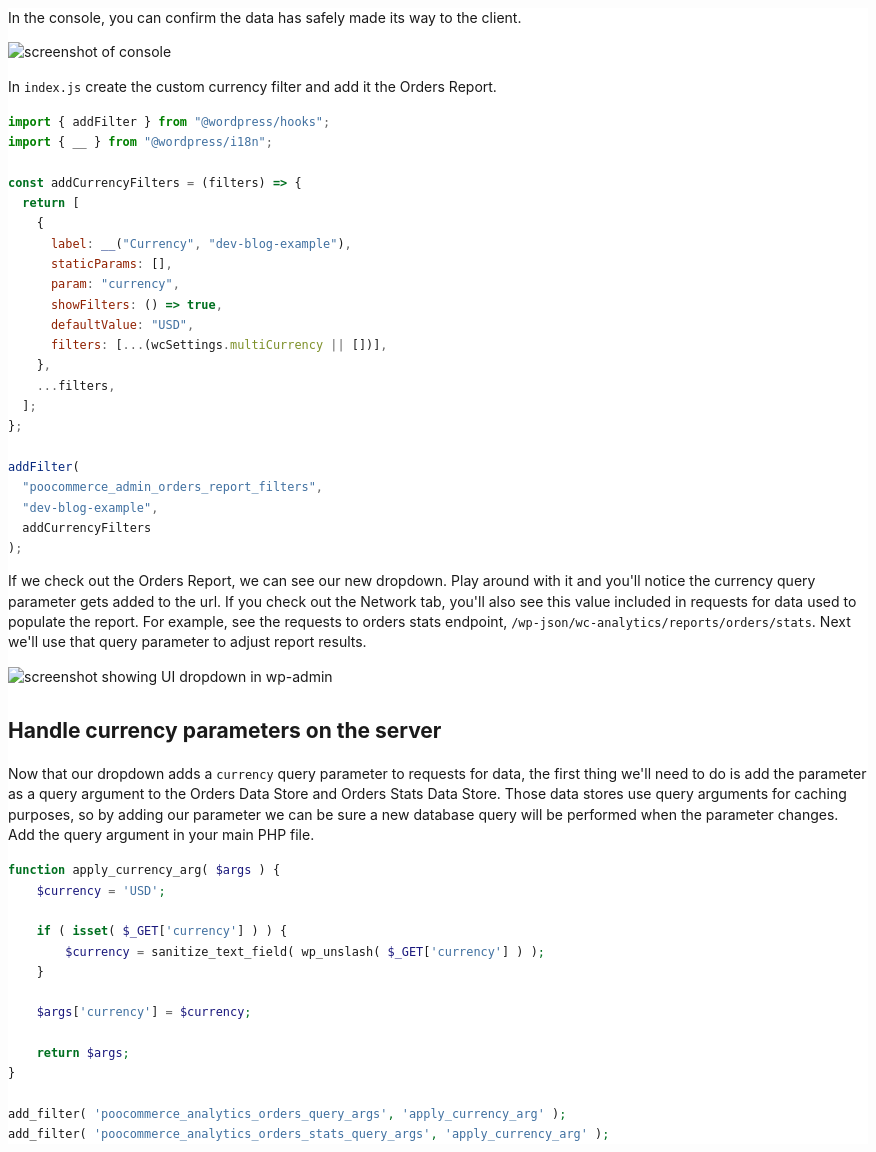 In the console, you can confirm the data has safely made its way to the client.

![screenshot of console](https://developer.poocommerce.com/wp-content/uploads/2023/12/screen-shot-2020-02-19-at-1.11.50-pm.png?w=476)

In `index.js` create the custom currency filter and add it the Orders Report.

```js
import { addFilter } from "@wordpress/hooks";
import { __ } from "@wordpress/i18n";

const addCurrencyFilters = (filters) => {
  return [
    {
      label: __("Currency", "dev-blog-example"),
      staticParams: [],
      param: "currency",
      showFilters: () => true,
      defaultValue: "USD",
      filters: [...(wcSettings.multiCurrency || [])],
    },
    ...filters,
  ];
};

addFilter(
  "poocommerce_admin_orders_report_filters",
  "dev-blog-example",
  addCurrencyFilters
);
```

If we check out the Orders Report, we can see our new dropdown. Play around with it and you'll notice the currency query parameter gets added to the url. If you check out the Network tab, you'll also see this value included in requests for data used to populate the report. For example, see the requests to orders stats endpoint, `/wp-json/wc-analytics/reports/orders/stats`. Next we'll use that query parameter to adjust report results.

![screenshot showing UI dropdown in wp-admin](https://developer.poocommerce.com/wp-content/uploads/2023/12/screen-shot-2020-02-19-at-1.16.44-pm.png?w=512)

## Handle currency parameters on the server

Now that our dropdown adds a `currency` query parameter to requests for data, the first thing we'll need to do is add the parameter as a query argument to the Orders Data Store and Orders Stats Data Store. Those data stores use query arguments for caching purposes, so by adding our parameter we can be sure a new database query will be performed when the parameter changes. Add the query argument in your main PHP file.

```php
function apply_currency_arg( $args ) {
	$currency = 'USD';

	if ( isset( $_GET['currency'] ) ) {
		$currency = sanitize_text_field( wp_unslash( $_GET['currency'] ) );
	}

	$args['currency'] = $currency;

	return $args;
}

add_filter( 'poocommerce_analytics_orders_query_args', 'apply_currency_arg' );
add_filter( 'poocommerce_analytics_orders_stats_query_args', 'apply_currency_arg' );
```
